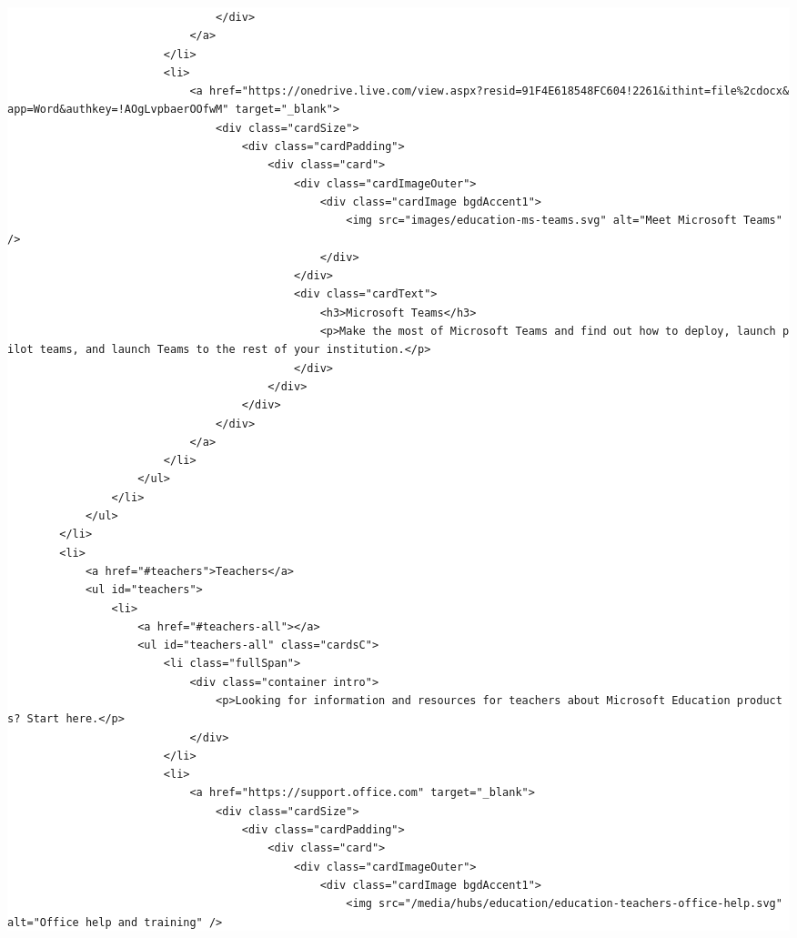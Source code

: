                                     </div>
                                </a>
                            </li>
                            <li>
                                <a href="https://onedrive.live.com/view.aspx?resid=91F4E618548FC604!2261&ithint=file%2cdocx&app=Word&authkey=!AOgLvpbaerOOfwM" target="_blank">
                                    <div class="cardSize">
                                        <div class="cardPadding">
                                            <div class="card">
                                                <div class="cardImageOuter">
                                                    <div class="cardImage bgdAccent1"> 
                                                        <img src="images/education-ms-teams.svg" alt="Meet Microsoft Teams" />
                                                    </div>
                                                </div>
                                                <div class="cardText">
                                                    <h3>Microsoft Teams</h3>
                                                    <p>Make the most of Microsoft Teams and find out how to deploy, launch pilot teams, and launch Teams to the rest of your institution.</p>
                                                </div>
                                            </div>
                                        </div>
                                    </div>
                                </a>
                            </li>
                        </ul>
                    </li>
                </ul>
            </li>
            <li>
                <a href="#teachers">Teachers</a>
                <ul id="teachers">
                    <li>
                        <a href="#teachers-all"></a>
                        <ul id="teachers-all" class="cardsC">
                            <li class="fullSpan">
                                <div class="container intro">
                                    <p>Looking for information and resources for teachers about Microsoft Education products? Start here.</p>
                                </div>
                            </li>
                            <li>
                                <a href="https://support.office.com" target="_blank">
                                    <div class="cardSize">
                                        <div class="cardPadding">
                                            <div class="card">
                                                <div class="cardImageOuter">
                                                    <div class="cardImage bgdAccent1"> 
                                                        <img src="/media/hubs/education/education-teachers-office-help.svg" alt="Office help and training" />